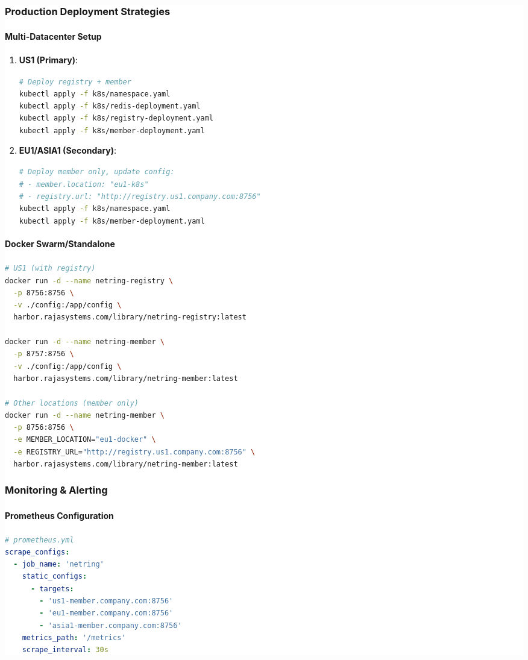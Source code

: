 ### Production Deployment Strategies

#### Multi-Datacenter Setup

1. **US1 (Primary)**:
   ```bash
   # Deploy registry + member
   kubectl apply -f k8s/namespace.yaml
   kubectl apply -f k8s/redis-deployment.yaml  
   kubectl apply -f k8s/registry-deployment.yaml
   kubectl apply -f k8s/member-deployment.yaml
   ```

2. **EU1/ASIA1 (Secondary)**:
   ```bash
   # Deploy member only, update config:
   # - member.location: "eu1-k8s" 
   # - registry.url: "http://registry.us1.company.com:8756"
   kubectl apply -f k8s/namespace.yaml
   kubectl apply -f k8s/member-deployment.yaml
   ```

#### Docker Swarm/Standalone
```bash
# US1 (with registry)
docker run -d --name netring-registry \
  -p 8756:8756 \
  -v ./config:/app/config \
  harbor.rajasystems.com/library/netring-registry:latest

docker run -d --name netring-member \
  -p 8757:8756 \
  -v ./config:/app/config \
  harbor.rajasystems.com/library/netring-member:latest

# Other locations (member only)
docker run -d --name netring-member \
  -p 8756:8756 \
  -e MEMBER_LOCATION="eu1-docker" \
  -e REGISTRY_URL="http://registry.us1.company.com:8756" \
  harbor.rajasystems.com/library/netring-member:latest
```

### Monitoring & Alerting

#### Prometheus Configuration
```yaml
# prometheus.yml
scrape_configs:
  - job_name: 'netring'
    static_configs:
      - targets:
        - 'us1-member.company.com:8756'
        - 'eu1-member.company.com:8756' 
        - 'asia1-member.company.com:8756'
    metrics_path: '/metrics'
    scrape_interval: 30s
```
